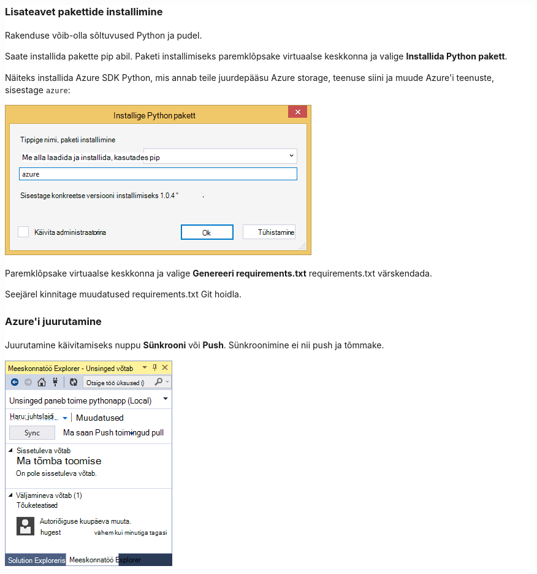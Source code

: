 ### <a name="install-more-packages"></a>Lisateavet pakettide installimine

Rakenduse võib-olla sõltuvused Python ja pudel.

Saate installida pakette pip abil. Paketi installimiseks paremklõpsake virtuaalse keskkonna ja valige **Installida Python pakett**.

Näiteks installida Azure SDK Python, mis annab teile juurdepääsu Azure storage, teenuse siini ja muude Azure'i teenuste, sisestage `azure`:

![](./media/web-sites-python-create-deploy-bottle-app/ptvs-install-package-dialog.png)

Paremklõpsake virtuaalse keskkonna ja valige **Genereeri requirements.txt** requirements.txt värskendada.

Seejärel kinnitage muudatused requirements.txt Git hoidla.

### <a name="deploy-to-azure"></a>Azure'i juurutamine

Juurutamine käivitamiseks nuppu **Sünkrooni** või **Push**. Sünkroonimine ei nii push ja tõmmake.

![](./media/web-sites-python-create-deploy-bottle-app/ptvs-git-push.png)
